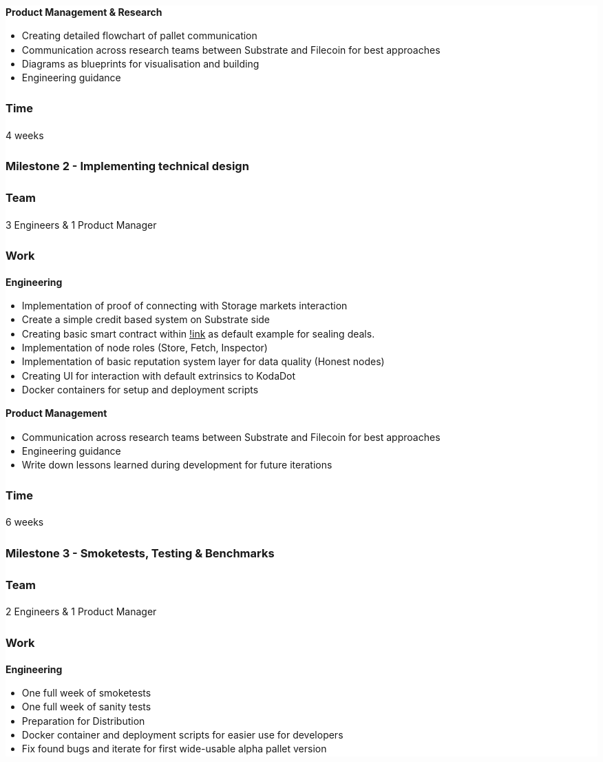**Product Management & Research**

- Creating detailed flowchart of pallet communication
- Communication across research teams between Substrate and Filecoin for best approaches
- Diagrams as blueprints for visualisation and building
- Engineering guidance

### Time

4 weeks

### Milestone 2 - Implementing technical design

### Team

3 Engineers & 1 Product Manager

### Work

**Engineering**

- Implementation of proof of connecting with Storage markets interaction
- Create a simple credit based system on Substrate side
- Creating basic smart contract within [!ink](https://substrate.dev/docs/en/development/contracts/ink#__docusaurus) as default example for sealing deals.
- Implementation of node roles (Store, Fetch, Inspector)
- Implementation of basic reputation system layer for data quality (Honest nodes)
- Creating UI for interaction with default extrinsics to KodaDot
- Docker containers for setup and deployment scripts

**Product Management**

- Communication across research teams between Substrate and Filecoin for best approaches
- Engineering guidance
- Write down lessons learned during development for future iterations

### Time 

6 weeks

### Milestone 3  - Smoketests, Testing & Benchmarks

### Team

2 Engineers & 1 Product Manager

### Work

**Engineering**

- One full week of smoketests
- One full week of sanity tests
- Preparation for Distribution
- Docker container and deployment scripts for easier use for developers
- Fix found bugs and iterate for first wide-usable alpha pallet version
